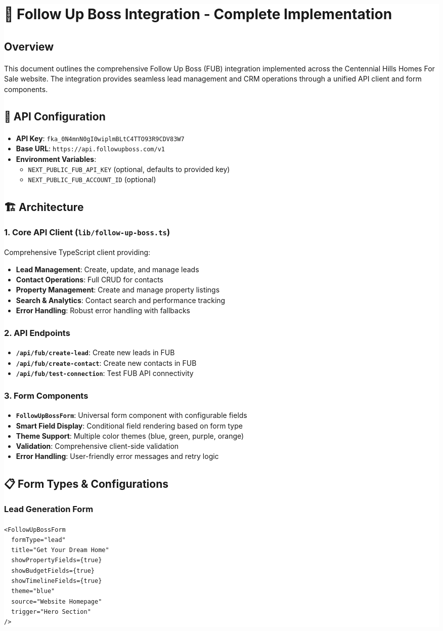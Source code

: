 # 🚀 Follow Up Boss Integration - Complete Implementation

## Overview
This document outlines the comprehensive Follow Up Boss (FUB) integration implemented across the Centennial Hills Homes For Sale website. The integration provides seamless lead management and CRM operations through a unified API client and form components.

## 🔑 API Configuration
- **API Key**: `fka_0N4mnN0gI0wiplmBLtC4TTO93R9CDV83W7`
- **Base URL**: `https://api.followupboss.com/v1`
- **Environment Variables**: 
  - `NEXT_PUBLIC_FUB_API_KEY` (optional, defaults to provided key)
  - `NEXT_PUBLIC_FUB_ACCOUNT_ID` (optional)

## 🏗️ Architecture

### 1. Core API Client (`lib/follow-up-boss.ts`)
Comprehensive TypeScript client providing:
- **Lead Management**: Create, update, and manage leads
- **Contact Operations**: Full CRUD for contacts
- **Property Management**: Create and manage property listings
- **Search & Analytics**: Contact search and performance tracking
- **Error Handling**: Robust error handling with fallbacks

### 2. API Endpoints
- **`/api/fub/create-lead`**: Create new leads in FUB
- **`/api/fub/create-contact`**: Create new contacts in FUB
- **`/api/fub/test-connection`**: Test FUB API connectivity

### 3. Form Components
- **`FollowUpBossForm`**: Universal form component with configurable fields
- **Smart Field Display**: Conditional field rendering based on form type
- **Theme Support**: Multiple color themes (blue, green, purple, orange)
- **Validation**: Comprehensive client-side validation
- **Error Handling**: User-friendly error messages and retry logic

## 📋 Form Types & Configurations

### Lead Generation Form
```tsx
<FollowUpBossForm
  formType="lead"
  title="Get Your Dream Home"
  showPropertyFields={true}
  showBudgetFields={true}
  showTimelineFields={true}
  theme="blue"
  source="Website Homepage"
  trigger="Hero Section"
/>
```
